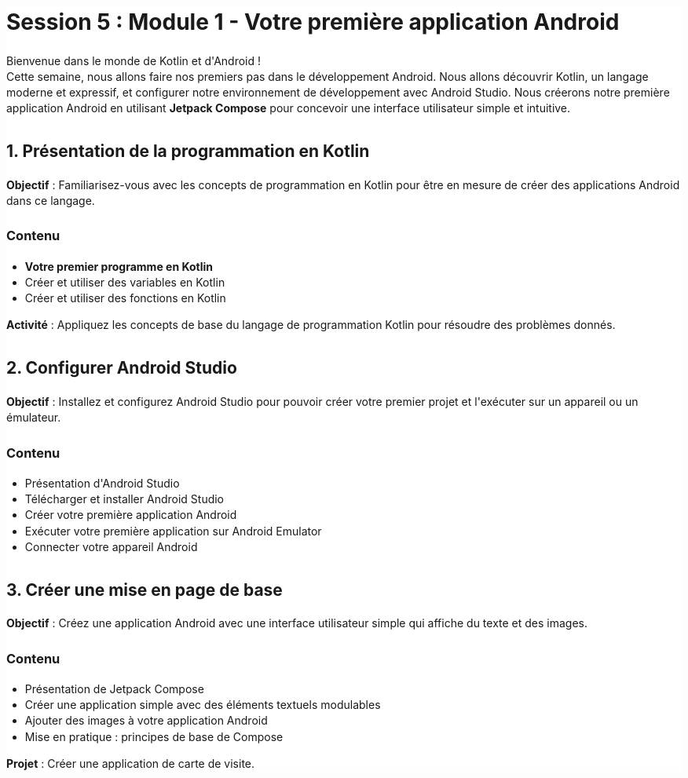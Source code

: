 # Session 5 : Module 1 - Votre première application Android

Bienvenue dans le monde de Kotlin et d'Android !  
Cette semaine, nous allons faire nos premiers pas dans le développement Android. Nous allons découvrir Kotlin, un langage moderne et expressif, et configurer notre environnement de développement avec Android Studio. Nous créerons notre première application Android en utilisant **Jetpack Compose** pour concevoir une interface utilisateur simple et intuitive.



## 1. Présentation de la programmation en Kotlin

**Objectif** : Familiarisez-vous avec les concepts de programmation en Kotlin pour être en mesure de créer des applications Android dans ce langage.

### Contenu
- **Votre premier programme en Kotlin**
- Créer et utiliser des variables en Kotlin
- Créer et utiliser des fonctions en Kotlin

**Activité** : Appliquez les concepts de base du langage de programmation Kotlin pour résoudre des problèmes donnés.



## 2. Configurer Android Studio

**Objectif** : Installez et configurez Android Studio pour pouvoir créer votre premier projet et l'exécuter sur un appareil ou un émulateur.

### Contenu
- Présentation d'Android Studio  
- Télécharger et installer Android Studio  
- Créer votre première application Android  
- Exécuter votre première application sur Android Emulator  
- Connecter votre appareil Android  



## 3. Créer une mise en page de base

**Objectif** : Créez une application Android avec une interface utilisateur simple qui affiche du texte et des images.

### Contenu
- Présentation de Jetpack Compose  
- Créer une application simple avec des éléments textuels modulables  
- Ajouter des images à votre application Android  
- Mise en pratique : principes de base de Compose  

**Projet** : Créer une application de carte de visite.

